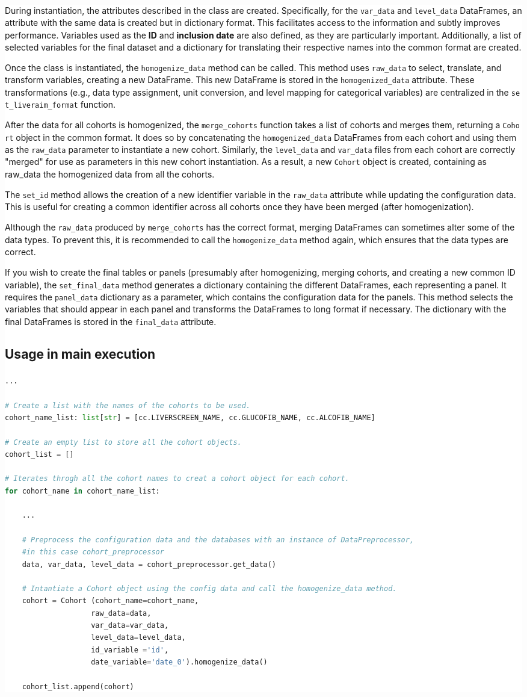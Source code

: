 During instantiation, the attributes described in the class are created. Specifically, for the `var_data` and `level_data` DataFrames, an attribute with the same data is created but in dictionary format. This facilitates access to the information and subtly improves performance. Variables used as the **ID** and **inclusion date** are also defined, as they are particularly important. Additionally, a list of selected variables for the final dataset and a dictionary for translating their respective names into the common format are created.

Once the class is instantiated, the `homogenize_data` method can be called. This method uses `raw_data` to select, translate, and transform variables, creating a new DataFrame. This new DataFrame is stored in the `homogenized_data` attribute. These transformations (e.g., data type assignment, unit conversion, and level mapping for categorical variables) are centralized in the `set_liveraim_format` function.

After the data for all cohorts is homogenized, the `merge_cohorts` function takes a list of cohorts and merges them, returning a `Cohort` object in the common format. It does so by concatenating the `homogenized_data` DataFrames from each cohort and using them as the `raw_data` parameter to instantiate a new cohort. Similarly, the `level_data` and `var_data` files from each cohort are correctly "merged" for use as parameters in this new cohort instantiation. As a result, a new `Cohort` object is created, containing as raw_data the homogenized data from all the cohorts. 

The `set_id` method allows the creation of a new identifier variable in the `raw_data` attribute while updating the configuration data. This is useful for creating a common identifier across all cohorts once they have been merged (after homogenization).

Although the `raw_data` produced by `merge_cohorts` has the correct format, merging DataFrames can sometimes alter some of the data types. To prevent this, it is recommended to call the `homogenize_data` method again, which ensures that the data types are correct.

If you wish to create the final tables or panels (presumably after homogenizing, merging cohorts, and creating a new common ID variable), the `set_final_data` method generates a dictionary containing the different DataFrames, each representing a panel. It requires the `panel_data` dictionary as a parameter, which contains the configuration data for the panels. This method selects the variables that should appear in each panel and transforms the DataFrames to long format if necessary. The dictionary with the final DataFrames is stored in the `final_data` attribute.


## Usage in main execution

```python
...

# Create a list with the names of the cohorts to be used. 
cohort_name_list: list[str] = [cc.LIVERSCREEN_NAME, cc.GLUCOFIB_NAME, cc.ALCOFIB_NAME]

# Create an empty list to store all the cohort objects. 
cohort_list = []

# Iterates throgh all the cohort names to creat a cohort object for each cohort. 
for cohort_name in cohort_name_list:
    
    ...

    # Preprocess the configuration data and the databases with an instance of DataPreprocessor,
    #in this case cohort_preprocessor
    data, var_data, level_data = cohort_preprocessor.get_data()

    # Intantiate a Cohort object using the config data and call the homogenize_data method. 
    cohort = Cohort (cohort_name=cohort_name, 
                    raw_data=data,
                    var_data=var_data, 
                    level_data=level_data,
                    id_variable ='id',
                    date_variable='date_0').homogenize_data()

    cohort_list.append(cohort)

```